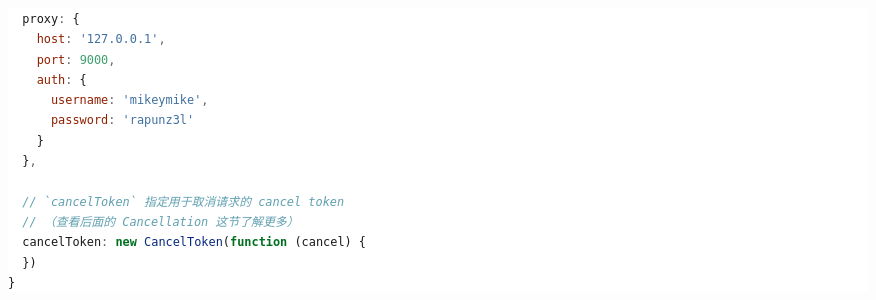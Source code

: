 ```javascript
  proxy: {
    host: '127.0.0.1',
    port: 9000,
    auth: {
      username: 'mikeymike',
      password: 'rapunz3l'
    }
  },

  // `cancelToken` 指定用于取消请求的 cancel token
  // （查看后面的 Cancellation 这节了解更多）
  cancelToken: new CancelToken(function (cancel) {
  })
}
```

